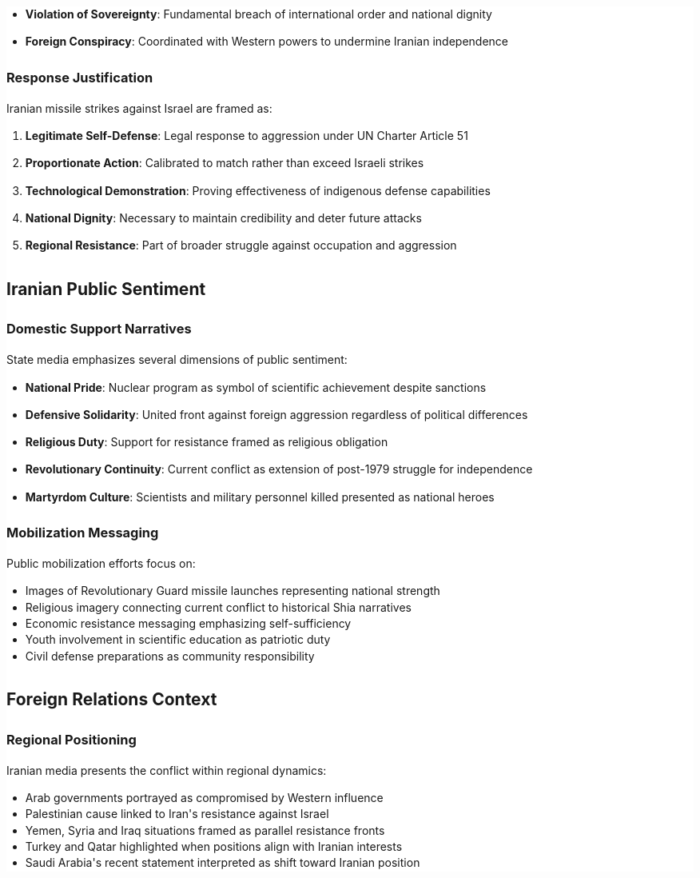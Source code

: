 - **Violation of Sovereignty**: Fundamental breach of international order and national dignity

- **Foreign Conspiracy**: Coordinated with Western powers to undermine Iranian independence

### Response Justification

Iranian missile strikes against Israel are framed as:

1. **Legitimate Self-Defense**: Legal response to aggression under UN Charter Article 51

2. **Proportionate Action**: Calibrated to match rather than exceed Israeli strikes

3. **Technological Demonstration**: Proving effectiveness of indigenous defense capabilities

4. **National Dignity**: Necessary to maintain credibility and deter future attacks

5. **Regional Resistance**: Part of broader struggle against occupation and aggression

## Iranian Public Sentiment

### Domestic Support Narratives

State media emphasizes several dimensions of public sentiment:

- **National Pride**: Nuclear program as symbol of scientific achievement despite sanctions

- **Defensive Solidarity**: United front against foreign aggression regardless of political differences

- **Religious Duty**: Support for resistance framed as religious obligation

- **Revolutionary Continuity**: Current conflict as extension of post-1979 struggle for independence

- **Martyrdom Culture**: Scientists and military personnel killed presented as national heroes

### Mobilization Messaging

Public mobilization efforts focus on:

- Images of Revolutionary Guard missile launches representing national strength
- Religious imagery connecting current conflict to historical Shia narratives
- Economic resistance messaging emphasizing self-sufficiency
- Youth involvement in scientific education as patriotic duty
- Civil defense preparations as community responsibility

## Foreign Relations Context

### Regional Positioning

Iranian media presents the conflict within regional dynamics:

- Arab governments portrayed as compromised by Western influence
- Palestinian cause linked to Iran's resistance against Israel
- Yemen, Syria and Iraq situations framed as parallel resistance fronts
- Turkey and Qatar highlighted when positions align with Iranian interests
- Saudi Arabia's recent statement interpreted as shift toward Iranian position
